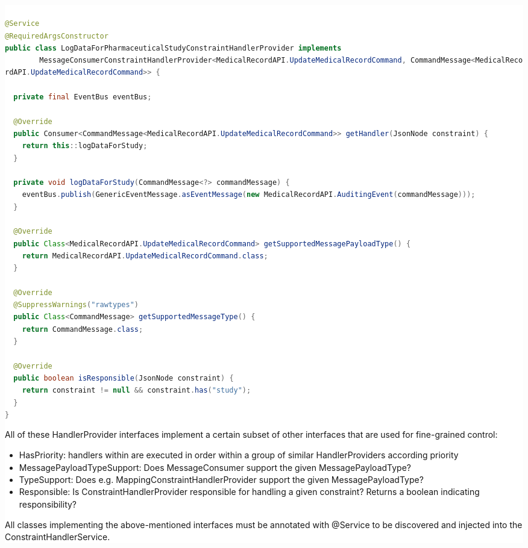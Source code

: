 ```java

@Service
@RequiredArgsConstructor
public class LogDataForPharmaceuticalStudyConstraintHandlerProvider implements
        MessageConsumerConstraintHandlerProvider<MedicalRecordAPI.UpdateMedicalRecordCommand, CommandMessage<MedicalRecordAPI.UpdateMedicalRecordCommand>> {

  private final EventBus eventBus;

  @Override
  public Consumer<CommandMessage<MedicalRecordAPI.UpdateMedicalRecordCommand>> getHandler(JsonNode constraint) {
    return this::logDataForStudy;
  }

  private void logDataForStudy(CommandMessage<?> commandMessage) {
    eventBus.publish(GenericEventMessage.asEventMessage(new MedicalRecordAPI.AuditingEvent(commandMessage)));
  }

  @Override
  public Class<MedicalRecordAPI.UpdateMedicalRecordCommand> getSupportedMessagePayloadType() {
    return MedicalRecordAPI.UpdateMedicalRecordCommand.class;
  }

  @Override
  @SuppressWarnings("rawtypes")
  public Class<CommandMessage> getSupportedMessageType() {
    return CommandMessage.class;
  }

  @Override
  public boolean isResponsible(JsonNode constraint) {
    return constraint != null && constraint.has("study");
  }
}

```

All of these HandlerProvider interfaces implement a certain subset of other interfaces that are used for fine-grained control:
- HasPriority: handlers within are executed in order within a group of similar HandlerProviders according priority
- MessagePayloadTypeSupport: Does MessageConsumer support the given MessagePayloadType?
- TypeSupport: Does e.g. MappingConstraintHandlerProvider support the given MessagePayloadType?
- Responsible: Is ConstraintHandlerProvider responsible for handling a given constraint? Returns a boolean indicating responsibility?


All classes implementing the above-mentioned interfaces must be annotated with @Service to be discovered and injected into the ConstraintHandlerService.
